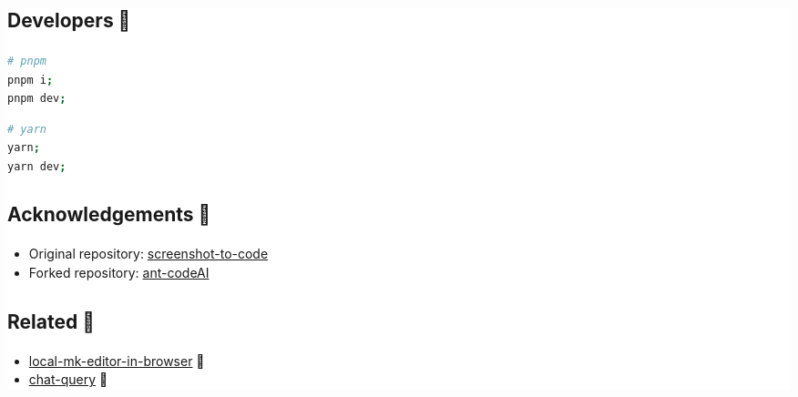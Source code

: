 ## Developers 💪
```sh
# pnpm
pnpm i;
pnpm dev;
```
```sh
# yarn
yarn;
yarn dev;
```

## Acknowledgements 🙏
+ Original repository: [screenshot-to-code](https://github.com/abi/screenshot-to-code/blob/main/README.md) 
+ Forked repository: [ant-codeAI](https://github.com/sparrow-js/ant-codeAI)

## Related 🌲
+ [local-mk-editor-in-browser](https://github.com/Mrxyy/local-mk-editor-in-browser) 👷
+ [chat-query](https://github.com/Mrxyy/chat-query.git) 📖 
